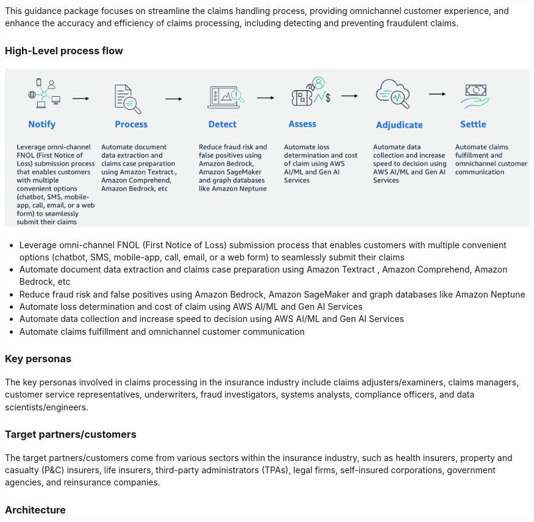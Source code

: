 This guidance package focuses on streamline the claims handling process, providing omnichannel customer experience, and enhance the accuracy and efficiency of claims processing, including detecting and preventing fraudulent claims.

### High-Level process flow

![Claims Processing on process flow](source/Assets/FSI_Claims_Processing_process_flow.png)

- Leverage omni-channel FNOL (First Notice of Loss) submission process that enables customers with multiple convenient options (chatbot, SMS, mobile-app, call, email, or a web form) to seamlessly submit their claims
- Automate document data extraction and claims case preparation using Amazon Textract , Amazon Comprehend, Amazon Bedrock, etc
- Reduce fraud risk and false positives using Amazon Bedrock, Amazon SageMaker and graph databases like Amazon Neptune
- Automate loss determination and cost of claim using AWS AI/ML and Gen AI Services
- Automate data collection and increase speed to decision using AWS AI/ML and Gen AI Services
- Automate claims fulfillment and omnichannel customer communication


### Key personas

The key personas involved in claims processing in the insurance industry include claims adjusters/examiners, claims managers, customer service representatives, underwriters, fraud investigators, systems analysts, compliance officers, and data scientists/engineers.

### Target partners/customers
The target partners/customers come from various sectors within the insurance industry, such as health insurers, property and casualty (P&C) insurers, life insurers, third-party administrators (TPAs), legal firms, self-insured corporations, government agencies, and reinsurance companies.

### Architecture
